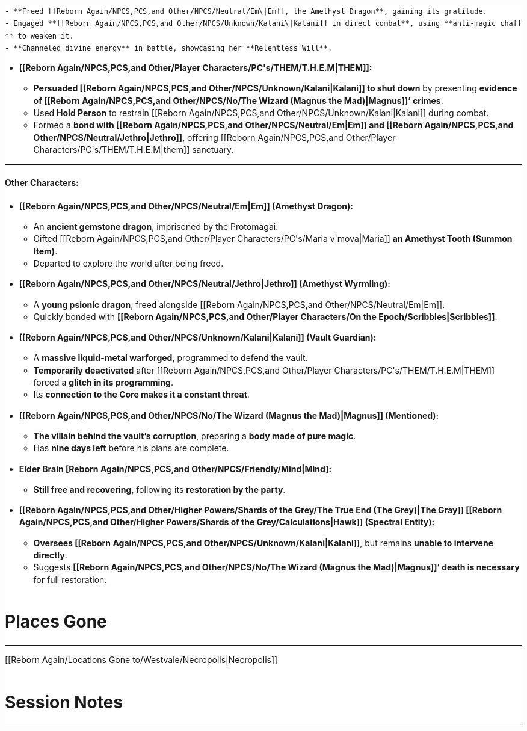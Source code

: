     - **Freed [[Reborn Again/NPCS,PCS,and Other/NPCS/Neutral/Em\|Em]], the Amethyst Dragon**, gaining its gratitude.
    - Engaged **[[Reborn Again/NPCS,PCS,and Other/NPCS/Unknown/Kalani\|Kalani]] in direct combat**, using **anti-magic chaff** to weaken it.
    - **Channeled divine energy** in battle, showcasing her **Relentless Will**.
- **[[Reborn Again/NPCS,PCS,and Other/Player Characters/PC's/THEM/T.H.E.M\|THEM]]:**
    
    - **Persuaded [[Reborn Again/NPCS,PCS,and Other/NPCS/Unknown/Kalani\|Kalani]] to shut down** by presenting **evidence of [[Reborn Again/NPCS,PCS,and Other/NPCS/No/The Wizard (Magnus the Mad)\|Magnus]]’ crimes**.
    - Used **Hold Person** to restrain [[Reborn Again/NPCS,PCS,and Other/NPCS/Unknown/Kalani\|Kalani]] during combat.
    - Formed a **bond with [[Reborn Again/NPCS,PCS,and Other/NPCS/Neutral/Em\|Em]] and [[Reborn Again/NPCS,PCS,and Other/NPCS/Neutral/Jethro\|Jethro]]**, offering [[Reborn Again/NPCS,PCS,and Other/Player Characters/PC's/THEM/T.H.E.M\|them]] sanctuary.

---

#### **Other Characters:**

- **[[Reborn Again/NPCS,PCS,and Other/NPCS/Neutral/Em\|Em]] (Amethyst Dragon):**
    
    - An **ancient gemstone dragon**, imprisoned by the Protomagai.
    - Gifted [[Reborn Again/NPCS,PCS,and Other/Player Characters/PC's/Maria v'mova\|Maria]] **an Amethyst Tooth (Summon Item)**.
    - Departed to explore the world after being freed.
- **[[Reborn Again/NPCS,PCS,and Other/NPCS/Neutral/Jethro\|Jethro]] (Amethyst Wyrmling):**
    
    - A **young psionic dragon**, freed alongside [[Reborn Again/NPCS,PCS,and Other/NPCS/Neutral/Em\|Em]].
    - Quickly bonded with **[[Reborn Again/NPCS,PCS,and Other/Player Characters/On the Epoch/Scribbles\|Scribbles]]**.
- **[[Reborn Again/NPCS,PCS,and Other/NPCS/Unknown/Kalani\|Kalani]] (Vault Guardian):**
    
    - A **massive liquid-metal warforged**, programmed to defend the vault.
    - **Temporarily deactivated** after [[Reborn Again/NPCS,PCS,and Other/Player Characters/PC's/THEM/T.H.E.M\|THEM]] forced a **glitch in its programming**.
    - Its **connection to the Core makes it a constant threat**.
- **[[Reborn Again/NPCS,PCS,and Other/NPCS/No/The Wizard (Magnus the Mad)\|Magnus]] (Mentioned):**
    
    - **The villain behind the vault’s corruption**, preparing a **body made of pure magic**.
    - Has **nine days left** before his plans are complete.
- **Elder Brain  [[Reborn Again/NPCS,PCS,and Other/NPCS/Friendly/Mind\|Mind]](Mentioned):**
    
    - **Still free and recovering**, following its **restoration by the party**.
- **[[Reborn Again/NPCS,PCS,and Other/Higher Powers/Shards of the Grey/The True End (The Grey)\|The Gray]] [[Reborn Again/NPCS,PCS,and Other/Higher Powers/Shards of the Grey/Calculations\|Hawk]] (Spectral Entity):**
    
    - **Oversees [[Reborn Again/NPCS,PCS,and Other/NPCS/Unknown/Kalani\|Kalani]]**, but remains **unable to intervene directly**.
    - Suggests **[[Reborn Again/NPCS,PCS,and Other/NPCS/No/The Wizard (Magnus the Mad)\|Magnus]]’ death is necessary** for full restoration.

# Places Gone
---
[[Reborn Again/Locations Gone to/Westvale/Necropolis\|Necropolis]]
# Session Notes
---
